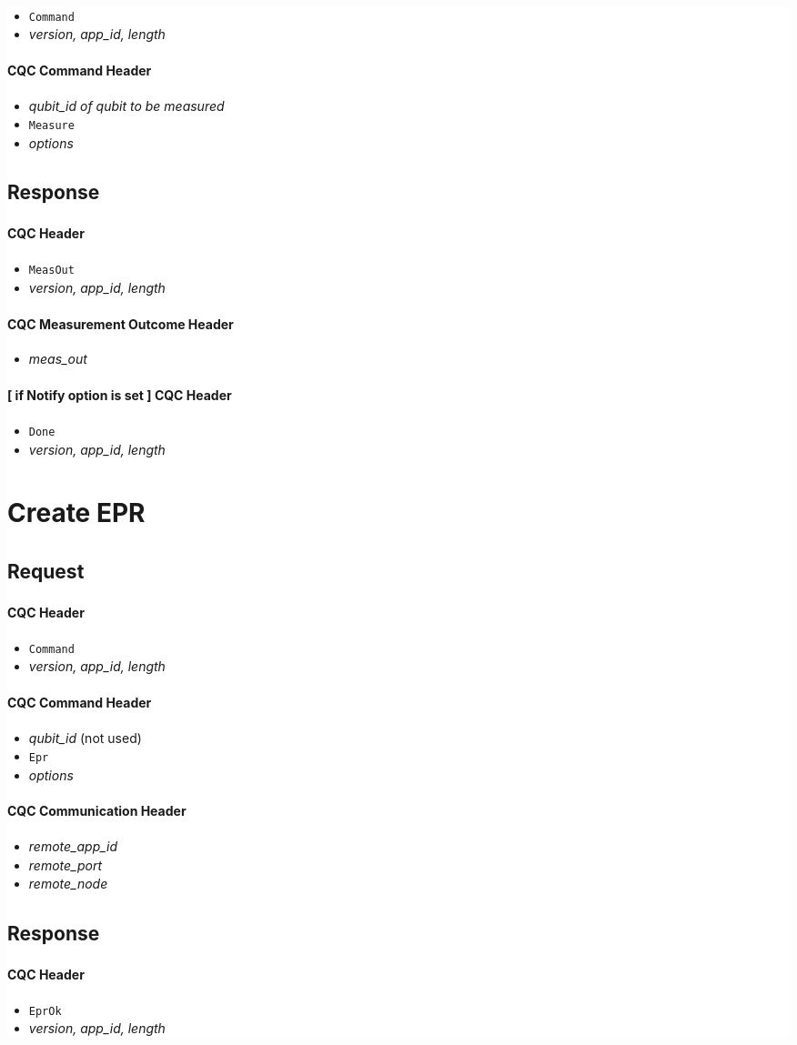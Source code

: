- `Command`
- *version,  app_id,  length*

#### CQC Command Header
- *qubit_id  of  qubit  to  be  measured*
- `Measure`
- *options*  

## Response

#### CQC Header
- `MeasOut`
- *version,  app_id,  length*

#### CQC Measurement Outcome Header
- *meas_out*


#### [ if Notify option is set ] CQC Header
- `Done`
- *version,  app_id,  length*

  
  
  

# Create EPR

## Request


#### CQC Header

- `Command`
- *version,  app_id,  length*

#### CQC Command Header
- *qubit_id* (not used)
- `Epr`
- *options*


#### CQC Communication Header

- *remote_app_id*
- *remote_port*
- *remote_node*

  

## Response

#### CQC Header
- `EprOk`
- *version,  app_id,  length*
